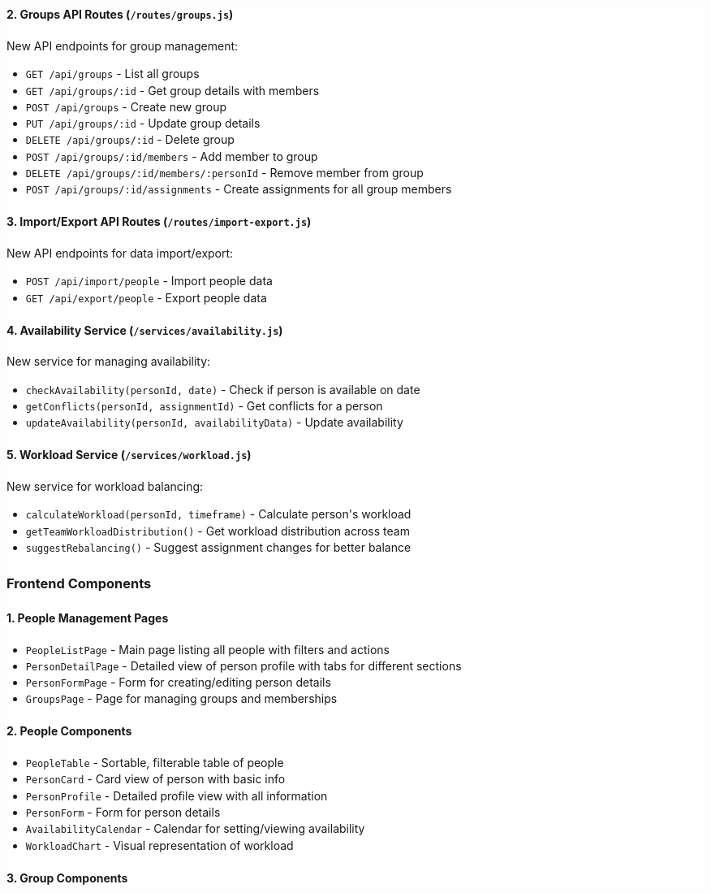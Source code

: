 #### 2. Groups API Routes (`/routes/groups.js`)

New API endpoints for group management:

- `GET /api/groups` - List all groups
- `GET /api/groups/:id` - Get group details with members
- `POST /api/groups` - Create new group
- `PUT /api/groups/:id` - Update group details
- `DELETE /api/groups/:id` - Delete group
- `POST /api/groups/:id/members` - Add member to group
- `DELETE /api/groups/:id/members/:personId` - Remove member from group
- `POST /api/groups/:id/assignments` - Create assignments for all group members

#### 3. Import/Export API Routes (`/routes/import-export.js`)

New API endpoints for data import/export:

- `POST /api/import/people` - Import people data
- `GET /api/export/people` - Export people data

#### 4. Availability Service (`/services/availability.js`)

New service for managing availability:

- `checkAvailability(personId, date)` - Check if person is available on date
- `getConflicts(personId, assignmentId)` - Get conflicts for a person
- `updateAvailability(personId, availabilityData)` - Update availability

#### 5. Workload Service (`/services/workload.js`)

New service for workload balancing:

- `calculateWorkload(personId, timeframe)` - Calculate person's workload
- `getTeamWorkloadDistribution()` - Get workload distribution across team
- `suggestRebalancing()` - Suggest assignment changes for better balance

### Frontend Components

#### 1. People Management Pages

- `PeopleListPage` - Main page listing all people with filters and actions
- `PersonDetailPage` - Detailed view of person profile with tabs for different sections
- `PersonFormPage` - Form for creating/editing person details
- `GroupsPage` - Page for managing groups and memberships

#### 2. People Components

- `PeopleTable` - Sortable, filterable table of people
- `PersonCard` - Card view of person with basic info
- `PersonProfile` - Detailed profile view with all information
- `PersonForm` - Form for person details
- `AvailabilityCalendar` - Calendar for setting/viewing availability
- `WorkloadChart` - Visual representation of workload

#### 3. Group Components
